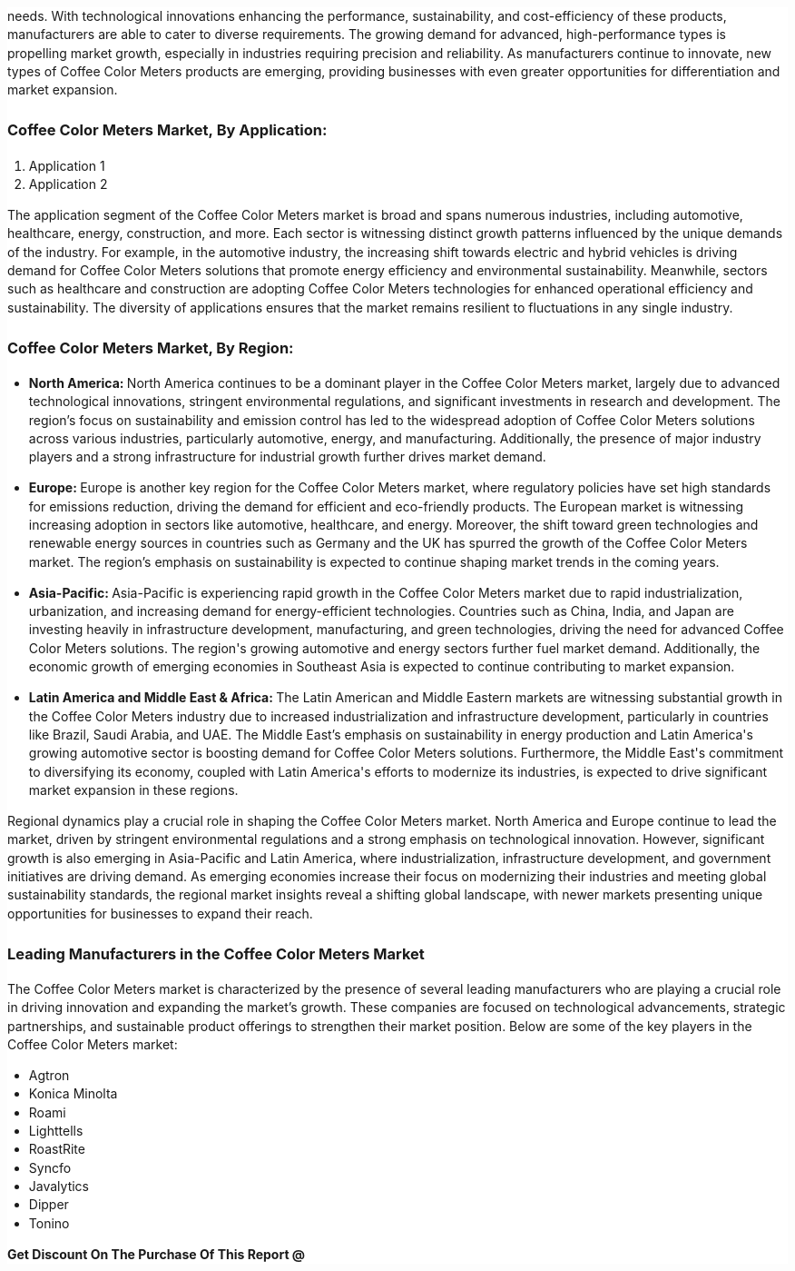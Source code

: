 needs. With technological innovations enhancing the performance, sustainability, and cost-efficiency of these products, manufacturers are able to cater to diverse requirements. The growing demand for advanced, high-performance types is propelling market growth, especially in industries requiring precision and reliability. As manufacturers continue to innovate, new types of Coffee Color Meters  products are emerging, providing businesses with even greater opportunities for differentiation and market expansion.</p><h3>Coffee Color Meters  Market,&nbsp;By Application:</h3><ol><li>Application 1<li>Application 2</li></ol><p>The application segment of the Coffee Color Meters  market is broad and spans numerous industries, including automotive, healthcare, energy, construction, and more. Each sector is witnessing distinct growth patterns influenced by the unique demands of the industry. For example, in the automotive industry, the increasing shift towards electric and hybrid vehicles is driving demand for Coffee Color Meters  solutions that promote energy efficiency and environmental sustainability. Meanwhile, sectors such as healthcare and construction are adopting Coffee Color Meters  technologies for enhanced operational efficiency and sustainability. The diversity of applications ensures that the market remains resilient to fluctuations in any single industry.</p><h3>Coffee Color Meters  Market, By Region:</h3><ul><li><p><strong>North America:&nbsp;</strong>North America continues to be a dominant player in the Coffee Color Meters  market, largely due to advanced technological innovations, stringent environmental regulations, and significant investments in research and development. The region&rsquo;s focus on sustainability and emission control has led to the widespread adoption of Coffee Color Meters  solutions across various industries, particularly automotive, energy, and manufacturing. Additionally, the presence of major industry players and a strong infrastructure for industrial growth further drives market demand.</p></li><li><p><strong><strong>Europe:&nbsp;</strong></strong>Europe is another key region for the Coffee Color Meters  market, where regulatory policies have set high standards for emissions reduction, driving the demand for efficient and eco-friendly products. The European market is witnessing increasing adoption in sectors like automotive, healthcare, and energy. Moreover, the shift toward green technologies and renewable energy sources in countries such as Germany and the UK has spurred the growth of the Coffee Color Meters  market. The region&rsquo;s emphasis on sustainability is expected to continue shaping market trends in the coming years.</p></li><li><p><strong><strong>Asia-Pacific:&nbsp;</strong></strong>Asia-Pacific is experiencing rapid growth in the Coffee Color Meters  market due to rapid industrialization, urbanization, and increasing demand for energy-efficient technologies. Countries such as China, India, and Japan are investing heavily in infrastructure development, manufacturing, and green technologies, driving the need for advanced Coffee Color Meters  solutions. The region's growing automotive and energy sectors further fuel market demand. Additionally, the economic growth of emerging economies in Southeast Asia is expected to continue contributing to market expansion.</p></li><li><p><strong><strong>Latin America and Middle East &amp; Africa:&nbsp;</strong></strong>The Latin American and Middle Eastern markets are witnessing substantial growth in the Coffee Color Meters  industry due to increased industrialization and infrastructure development, particularly in countries like Brazil, Saudi Arabia, and UAE. The Middle East&rsquo;s emphasis on sustainability in energy production and Latin America's growing automotive sector is boosting demand for Coffee Color Meters  solutions. Furthermore, the Middle East's commitment to diversifying its economy, coupled with Latin America's efforts to modernize its industries, is expected to drive significant market expansion in these regions.</p></li></ul><p>Regional dynamics play a crucial role in shaping the Coffee Color Meters  market. North America and Europe continue to lead the market, driven by stringent environmental regulations and a strong emphasis on technological innovation. However, significant growth is also emerging in Asia-Pacific and Latin America, where industrialization, infrastructure development, and government initiatives are driving demand. As emerging economies increase their focus on modernizing their industries and meeting global sustainability standards, the regional market insights reveal a shifting global landscape, with newer markets presenting unique opportunities for businesses to expand their reach.</p><h3><strong>Leading Manufacturers in the Coffee Color Meters  Market</strong></h3><p>The Coffee Color Meters  market is characterized by the presence of several leading manufacturers who are playing a crucial role in driving innovation and expanding the market&rsquo;s growth. These companies are focused on technological advancements, strategic partnerships, and sustainable product offerings to strengthen their market position. Below are some of the key players in the Coffee Color Meters  market:</p></div><div class="article-main__content" data-test-id="publishing-text-block"><ul><li><span class="">Agtron<li> Konica Minolta<li> Roami<li> Lighttells<li> RoastRite<li> Syncfo<li> Javalytics<li> Dipper<li> Tonino</span></li></ul></div><div class="article-main__content" data-test-id="publishing-text-block"><p><span class="font-[700]"><strong>Get Discount On The Purchase Of This Report @</strong>